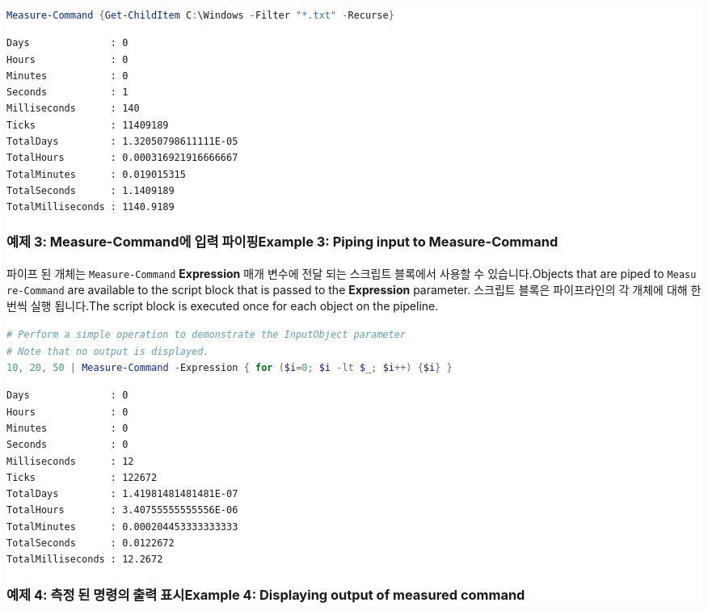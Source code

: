 ```powershell
Measure-Command {Get-ChildItem C:\Windows -Filter "*.txt" -Recurse}
```

```Output
Days              : 0
Hours             : 0
Minutes           : 0
Seconds           : 1
Milliseconds      : 140
Ticks             : 11409189
TotalDays         : 1.32050798611111E-05
TotalHours        : 0.000316921916666667
TotalMinutes      : 0.019015315
TotalSeconds      : 1.1409189
TotalMilliseconds : 1140.9189
```

### <span data-ttu-id="b7f3d-117">예제 3: Measure-Command에 입력 파이핑</span><span class="sxs-lookup"><span data-stu-id="b7f3d-117">Example 3: Piping input to Measure-Command</span></span>

<span data-ttu-id="b7f3d-118">파이프 된 개체는 `Measure-Command` **Expression** 매개 변수에 전달 되는 스크립트 블록에서 사용할 수 있습니다.</span><span class="sxs-lookup"><span data-stu-id="b7f3d-118">Objects that are piped to `Measure-Command` are available to the script block that is passed to the **Expression** parameter.</span></span> <span data-ttu-id="b7f3d-119">스크립트 블록은 파이프라인의 각 개체에 대해 한 번씩 실행 됩니다.</span><span class="sxs-lookup"><span data-stu-id="b7f3d-119">The script block is executed once for each object on the pipeline.</span></span>

```powershell
# Perform a simple operation to demonstrate the InputObject parameter
# Note that no output is displayed.
10, 20, 50 | Measure-Command -Expression { for ($i=0; $i -lt $_; $i++) {$i} }
```

```Output
Days              : 0
Hours             : 0
Minutes           : 0
Seconds           : 0
Milliseconds      : 12
Ticks             : 122672
TotalDays         : 1.41981481481481E-07
TotalHours        : 3.40755555555556E-06
TotalMinutes      : 0.000204453333333333
TotalSeconds      : 0.0122672
TotalMilliseconds : 12.2672
```

### <span data-ttu-id="b7f3d-120">예제 4: 측정 된 명령의 출력 표시</span><span class="sxs-lookup"><span data-stu-id="b7f3d-120">Example 4: Displaying output of measured command</span></span>
